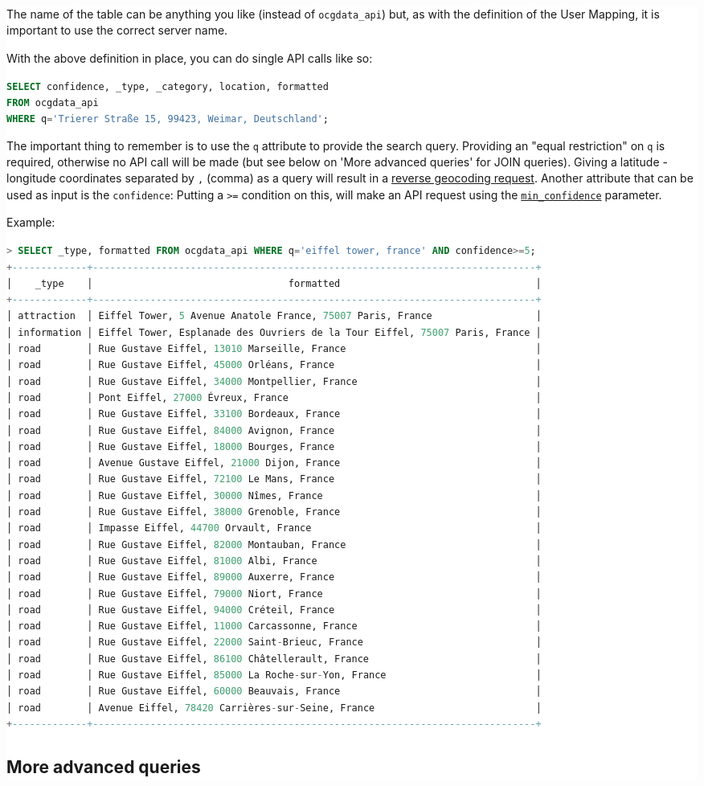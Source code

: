 The name of the table can be anything you like (instead of `ocgdata_api`) but, as 
with the definition of the User Mapping, it is important to use the correct server name.

With the above definition in place, you can do single API calls like so:
```sql
SELECT confidence, _type, _category, location, formatted 
FROM ocgdata_api 
WHERE q='Trierer Straße 15, 99423, Weimar, Deutschland';
```

The important thing to remember is to use the `q` attribute to provide the search query. 
Providing an "equal restriction" on `q` is required, otherwise no API call will be made 
(but see below on 'More advanced queries' for JOIN queries). Giving a latitude - longitude 
coordinates separated by `,` (comma) as a query will result in a 
[reverse geocoding request](https://opencagedata.com/api#reverse-resp). Another attribute
that can be used as input is the `confidence`: Putting a `>=` condition on this, will make an API 
request using the [`min_confidence`](https://opencagedata.com/api#confidence) parameter.

Example:
```sql
> SELECT _type, formatted FROM ocgdata_api WHERE q='eiffel tower, france' AND confidence>=5;
+-------------+-----------------------------------------------------------------------------+
│    _type    │                                  formatted                                  │
+-------------+-----------------------------------------------------------------------------+
│ attraction  │ Eiffel Tower, 5 Avenue Anatole France, 75007 Paris, France                  │
│ information │ Eiffel Tower, Esplanade des Ouvriers de la Tour Eiffel, 75007 Paris, France │
│ road        │ Rue Gustave Eiffel, 13010 Marseille, France                                 │
│ road        │ Rue Gustave Eiffel, 45000 Orléans, France                                   │
│ road        │ Rue Gustave Eiffel, 34000 Montpellier, France                               │
│ road        │ Pont Eiffel, 27000 Évreux, France                                           │
│ road        │ Rue Gustave Eiffel, 33100 Bordeaux, France                                  │
│ road        │ Rue Gustave Eiffel, 84000 Avignon, France                                   │
│ road        │ Rue Gustave Eiffel, 18000 Bourges, France                                   │
│ road        │ Avenue Gustave Eiffel, 21000 Dijon, France                                  │
│ road        │ Rue Gustave Eiffel, 72100 Le Mans, France                                   │
│ road        │ Rue Gustave Eiffel, 30000 Nîmes, France                                     │
│ road        │ Rue Gustave Eiffel, 38000 Grenoble, France                                  │
│ road        │ Impasse Eiffel, 44700 Orvault, France                                       │
│ road        │ Rue Gustave Eiffel, 82000 Montauban, France                                 │
│ road        │ Rue Gustave Eiffel, 81000 Albi, France                                      │
│ road        │ Rue Gustave Eiffel, 89000 Auxerre, France                                   │
│ road        │ Rue Gustave Eiffel, 79000 Niort, France                                     │
│ road        │ Rue Gustave Eiffel, 94000 Créteil, France                                   │
│ road        │ Rue Gustave Eiffel, 11000 Carcassonne, France                               │
│ road        │ Rue Gustave Eiffel, 22000 Saint-Brieuc, France                              │
│ road        │ Rue Gustave Eiffel, 86100 Châtellerault, France                             │
│ road        │ Rue Gustave Eiffel, 85000 La Roche-sur-Yon, France                          │
│ road        │ Rue Gustave Eiffel, 60000 Beauvais, France                                  │
│ road        │ Avenue Eiffel, 78420 Carrières-sur-Seine, France                            │
+-------------+-----------------------------------------------------------------------------+
```

## More advanced queries
